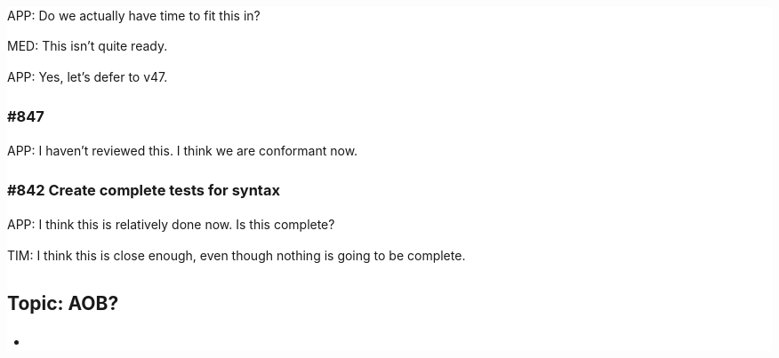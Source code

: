 APP: Do we actually have time to fit this in?

MED: This isn’t quite ready.

APP: Yes, let’s defer to v47.

### #847

APP: I haven’t reviewed this. I think we are conformant now.

### #842 Create complete tests for syntax

APP: I think this is relatively done now. Is this complete?

TIM: I think this is close enough, even though nothing is going to be complete.

## **Topic: AOB?**

- 

